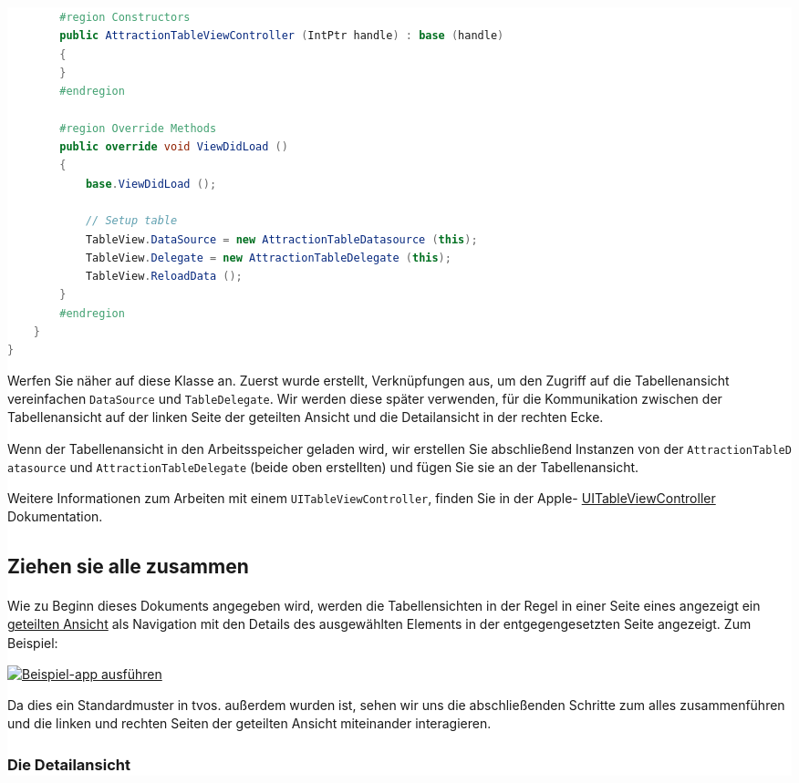 ```csharp
        #region Constructors
        public AttractionTableViewController (IntPtr handle) : base (handle)
        {
        }
        #endregion

        #region Override Methods
        public override void ViewDidLoad ()
        {
            base.ViewDidLoad ();

            // Setup table
            TableView.DataSource = new AttractionTableDatasource (this);
            TableView.Delegate = new AttractionTableDelegate (this);
            TableView.ReloadData ();
        }
        #endregion
    }
}
```

Werfen Sie näher auf diese Klasse an. Zuerst wurde erstellt, Verknüpfungen aus, um den Zugriff auf die Tabellenansicht vereinfachen `DataSource` und `TableDelegate`. Wir werden diese später verwenden, für die Kommunikation zwischen der Tabellenansicht auf der linken Seite der geteilten Ansicht und die Detailansicht in der rechten Ecke.

Wenn der Tabellenansicht in den Arbeitsspeicher geladen wird, wir erstellen Sie abschließend Instanzen von der `AttractionTableDatasource` und `AttractionTableDelegate` (beide oben erstellten) und fügen Sie sie an der Tabellenansicht.

Weitere Informationen zum Arbeiten mit einem `UITableViewController`, finden Sie in der Apple- [UITableViewController](https://developer.apple.com/library/prerelease/tvos/documentation/UIKit/Reference/UITableViewController_Class/index.html#//apple_ref/doc/uid/TP40007523) Dokumentation.

<a name="Pulling-it-All-Together" />

## <a name="pulling-it-all-together"></a>Ziehen sie alle zusammen

Wie zu Beginn dieses Dokuments angegeben wird, werden die Tabellensichten in der Regel in einer Seite eines angezeigt ein [geteilten Ansicht](~/ios/tvos/user-interface/split-views.md) als Navigation mit den Details des ausgewählten Elements in der entgegengesetzten Seite angezeigt. Zum Beispiel: 

[![](table-views-images/intro01.png "Beispiel-app ausführen")](table-views-images/intro01.png#lightbox)

Da dies ein Standardmuster in tvos. außerdem wurden ist, sehen wir uns die abschließenden Schritte zum alles zusammenführen und die linken und rechten Seiten der geteilten Ansicht miteinander interagieren.

<a name="The-Detail-View" />

### <a name="the-detail-view"></a>Die Detailansicht
